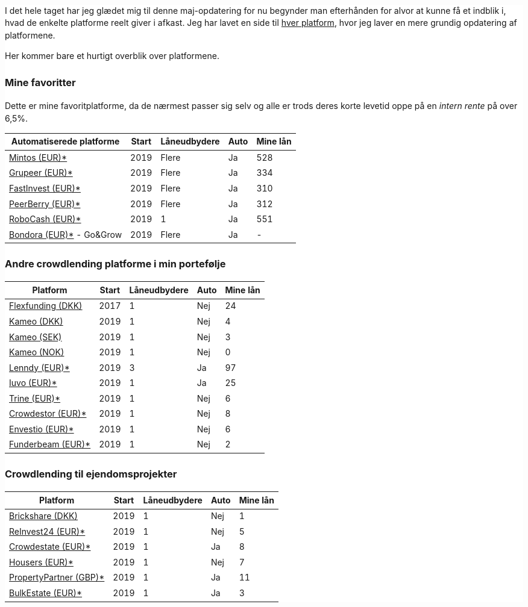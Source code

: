 I det hele taget har jeg glædet mig til denne maj-opdatering for nu begynder man efterhånden for alvor at kunne få et indblik i, hvad de enkelte platforme reelt giver i afkast. Jeg har lavet en side til [hver platform](/platforme/), hvor jeg laver en mere grundig opdatering af platformene.

Her kommer bare et hurtigt overblik over platformene.

### Mine favoritter

Dette er mine favoritplatforme, da de nærmest passer sig selv og alle er trods deres korte levetid oppe på en _intern rente_ på over 6,5%.

| Automatiserede platforme                       | Start | Låneudbydere | Auto | Mine lån |
|------------------------------------------------|-------|--------------|------|----------|
| [Mintos (EUR)*](/go/mintos/)                   | 2019  | Flere        | Ja   | 528      |
| [Grupeer (EUR)*](/go/grupeer/)                 | 2019  | Flere        | Ja   | 334      |
| [FastInvest (EUR)*](/go/fastinvest/)           | 2019  | Flere        | Ja   | 310      |
| [PeerBerry (EUR)*](/go/peerberry/)             | 2019  | Flere        | Ja   | 312      |
| [RoboCash (EUR)*](/go/robocash/)               | 2019  | 1            | Ja   | 551      |
| [Bondora (EUR)*](/go/bondora/) - Go&Grow       | 2019  | Flere        | Ja   | -        |

### Andre crowdlending platforme i min portefølje

| Platform                                       | Start | Låneudbydere | Auto | Mine lån |
|------------------------------------------------|-------|--------------|------|----------|
| [Flexfunding (DKK)](/platform/flexfunding/)          | 2017  | 1            | Nej  | 24       |
| [Kameo (DKK)](/platform/kameo/)                      | 2019  | 1            | Nej  | 4        |
| [Kameo (SEK)](/platform/kameo/)                      | 2019  | 1            | Nej  | 3        |
| [Kameo (NOK)](/platform/kameo/)                      | 2019  | 1            | Nej  | 0        |
| [Lenndy (EUR)*](/go/lenndy/)                   | 2019  | 3            | Ja   | 97       |
| [Iuvo (EUR)*](/go/lenndy/)                     | 2019  | 1            | Ja   | 25       |
| [Trine (EUR)*](/go/trine/)                     | 2019  | 1            | Nej  | 6        |
| [Crowdestor (EUR)*](/go/crowdestor/)           | 2019  | 1            | Nej  | 8        |
| [Envestio (EUR)*](/platform/envestio/)               | 2019  | 1            | Nej  | 6        |
| [Funderbeam (EUR)*](/go/funderbeam/)           | 2019  | 1            | Nej  | 2        |

### Crowdlending til ejendomsprojekter

| Platform                                       | Start | Låneudbydere | Auto | Mine lån |
|------------------------------------------------|-------|--------------|------|----------|
| [Brickshare (DKK)](/platform/themany/)            | 2019  | 1            | Nej  | 1        |
| [ReInvest24 (EUR)*](/go/reinvest24/)           | 2019  | 1            | Nej  | 5        |
| [Crowdestate (EUR)*](/go/crowdestate/)         | 2019  | 1            | Ja   | 8        |
| [Housers (EUR)*](/go/housers/)                 | 2019  | 1            | Nej  | 7        |
| [PropertyPartner (GBP)*](/go/propertypartner/) | 2019  | 1            | Ja   | 11       |
| [BulkEstate (EUR)*](/go/bulkestate/)           | 2019  | 1            | Ja   | 3        |
